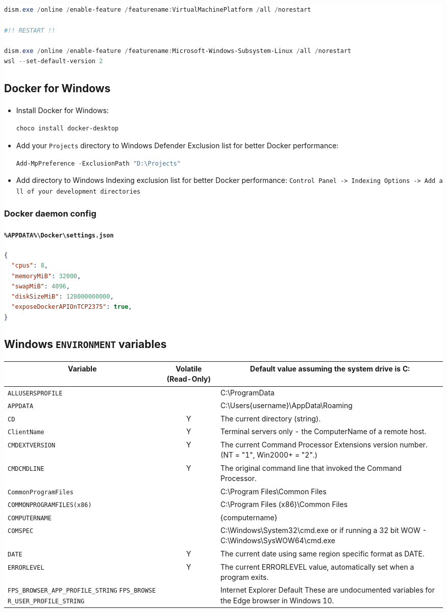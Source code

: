 ```powershell
dism.exe /online /enable-feature /featurename:VirtualMachinePlatform /all /norestart

#!! RESTART !!

dism.exe /online /enable-feature /featurename:Microsoft-Windows-Subsystem-Linux /all /norestart
wsl --set-default-version 2
```

## Docker for Windows

- Install Docker for Windows:

  ```powershell
  choco install docker-desktop
  ```

- Add your `Projects` directory to Windows Defender Exclusion list for better Docker performance:

  ```powershell
  Add-MpPreference -ExclusionPath "D:\Projects"
  ```

- Add directory to Windows Indexing exclusion list for better Docker performance: `Control Panel -> Indexing Options -> Add all of your development directories`

### Docker daemon config

#### `%APPDATA%\Docker\settings.json`

```json
{
  "cpus": 8,
  "memoryMiB": 32000,
  "swapMiB": 4096,
  "diskSizeMiB": 128000000000,
  "exposeDockerAPIOnTCP2375": true,
}
```

## Windows `ENVIRONMENT` variables

| Variable | Volatile (Read-Only) | Default value assuming the system drive is C: |
|----------|:--------------------:|-----------------------------------------|
| `ALLUSERSPROFILE` | | C:\ProgramData |
| `APPDATA` | | C:\Users\{username}\AppData\Roaming |
| `CD` | Y | The current directory (string). |
| `ClientName` | Y | Terminal servers only - the ComputerName of a remote host. |
| `CMDEXTVERSION` | Y | The current Command Processor Extensions version number. (NT = "1", Win2000+ = "2".) |
| `CMDCMDLINE` | Y | The original command line that invoked the Command Processor. |
| `CommonProgramFiles` | | C:\Program Files\Common Files |
| `COMMONPROGRAMFILES(x86)` | | C:\Program Files (x86)\Common Files |
| `COMPUTERNAME` | | {computername} |
| `COMSPEC` | | C:\Windows\System32\cmd.exe or if running a 32 bit WOW - C:\Windows\SysWOW64\cmd.exe |
| `DATE` | Y | The current date using same region specific format as DATE. |
| `ERRORLEVEL` | Y | The current ERRORLEVEL value, automatically set when a program exits. |
| `FPS_BROWSER_APP_PROFILE_STRING` `FPS_BROWSER_USER_PROFILE_STRING` | | Internet Explorer Default These are undocumented variables for the Edge browser in Windows 10. |